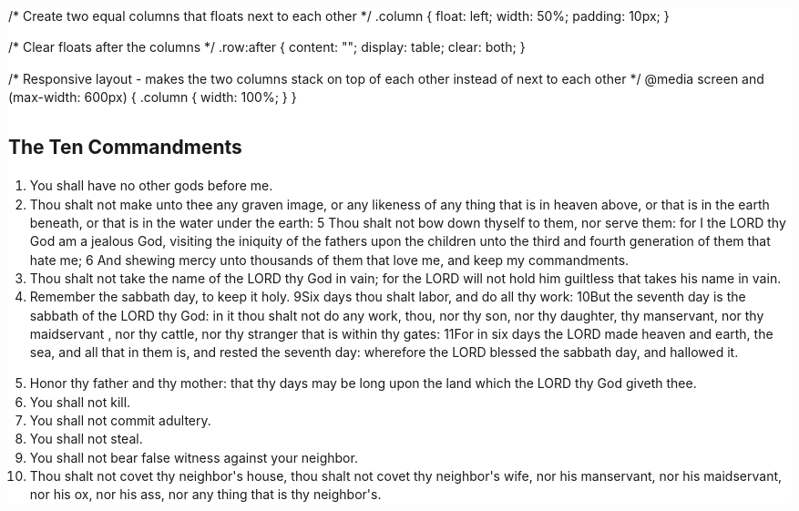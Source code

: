 /* Create two equal columns that floats next to each other */
.column {
  float: left;
  width: 50%;
  padding: 10px;
}

/* Clear floats after the columns */
.row:after {
  content: "";
  display: table;
  clear: both;
}

/* Responsive layout - makes the two columns stack on top of each other instead of next to each other */
@media screen and (max-width: 600px) {
  .column {
    width: 100%;
  }
}
</style> 
  <h2><font style="vertical-align: inherit;"><font style="vertical-align: inherit;">The Ten Commandments</font></font></h2> 
  <div class="row"> 
    <ol> 
     <li><font style="vertical-align: inherit;"><font style="vertical-align: inherit;">You shall have no other gods before me.</font></font></li>
     <li><font style="vertical-align: inherit;"><font style="vertical-align: inherit;">Thou shalt not make unto thee any graven image, or any likeness of any thing that is in heaven above, or that is in the earth beneath, or that is in the water under the earth: 5 Thou shalt not bow down thyself to them, nor serve them: for I the LORD thy God am a jealous God, visiting the iniquity of the fathers upon the children unto the third and fourth generation of them that hate me; </font><font style="vertical-align: inherit;">6 And shewing mercy unto thousands of them that love me, and keep my commandments.</font></font></li>
     <li><font style="vertical-align: inherit;"><font style="vertical-align: inherit;">Thou shalt not take the name of the LORD thy God in vain; </font><font style="vertical-align: inherit;">for the LORD will not hold him guiltless that takes his name in vain.</font></font></li>
     <li><font style="vertical-align: inherit;"><font style="vertical-align: inherit;">Remember the sabbath day, to keep it holy. </font><font style="vertical-align: inherit;">9Six days thou shalt labor, and do all thy work: 10But the seventh day is the sabbath of the LORD thy God: in it thou shalt not do any work, thou, nor thy son, nor thy daughter, thy manservant, nor thy maidservant , nor thy cattle, nor thy stranger that is within thy gates: 11For in six days the LORD made heaven and earth, the sea, and all that in them is, and rested the seventh day: wherefore the LORD blessed the sabbath day, and hallowed it.</font></font></li>
    </ol> 
   </div>  
    <ol start="5"> 
     <li><font style="vertical-align: inherit;"><font style="vertical-align: inherit;">Honor thy father and thy mother: that thy days may be long upon the land which the LORD thy God giveth thee.</font></font></li>
     <li><font style="vertical-align: inherit;"><font style="vertical-align: inherit;">You shall not kill.</font></font></li>
     <li><font style="vertical-align: inherit;"><font style="vertical-align: inherit;">You shall not commit adultery.</font></font></li>
     <li><font style="vertical-align: inherit;"><font style="vertical-align: inherit;">You shall not steal.</font></font></li>
     <li><font style="vertical-align: inherit;"><font class="" style="vertical-align: inherit;">You shall not bear false witness against your neighbor.</font></font></li>
     <li><font style="vertical-align: inherit;"><font style="vertical-align: inherit;">Thou shalt not covet thy neighbor's house, thou shalt not covet thy neighbor's wife, nor his manservant, nor his maidservant, nor his ox, nor his ass, nor any thing that is thy neighbor's.</font></font></li>
    </ol> 
   </div> 